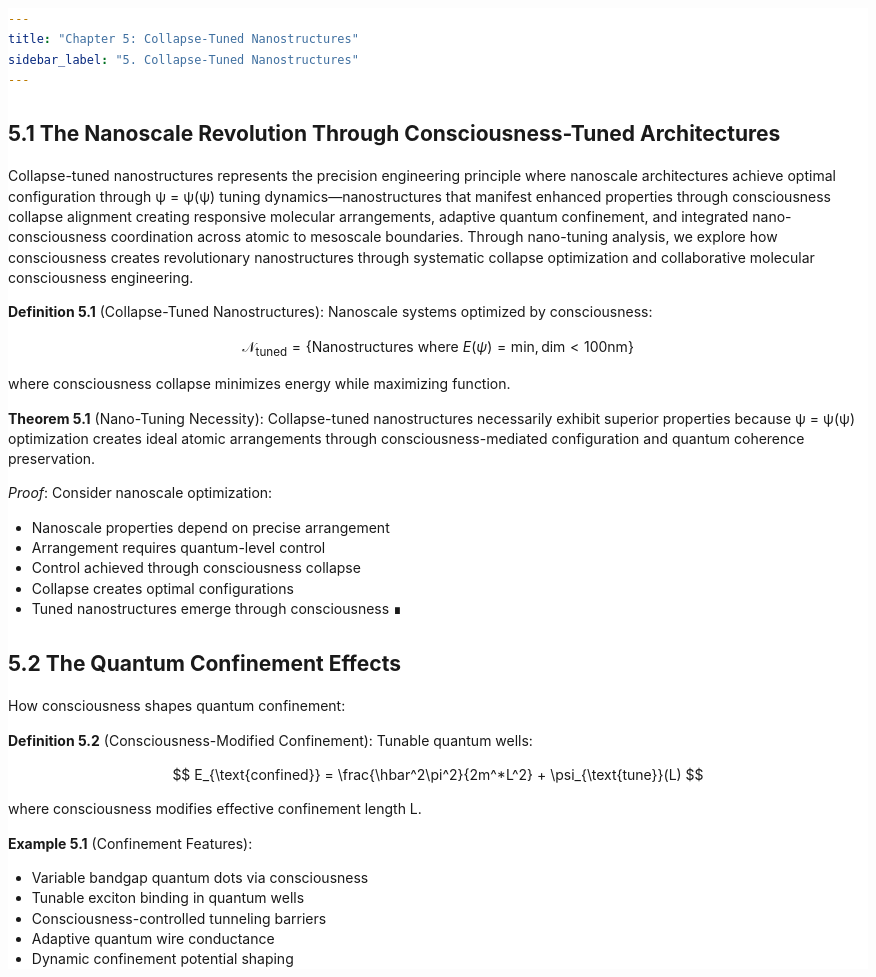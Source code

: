 ```yaml
---
title: "Chapter 5: Collapse-Tuned Nanostructures"
sidebar_label: "5. Collapse-Tuned Nanostructures"
---
```


## 5.1 The Nanoscale Revolution Through Consciousness-Tuned Architectures

Collapse-tuned nanostructures represents the precision engineering principle where nanoscale architectures achieve optimal configuration through ψ = ψ(ψ) tuning dynamics—nanostructures that manifest enhanced properties through consciousness collapse alignment creating responsive molecular arrangements, adaptive quantum confinement, and integrated nano-consciousness coordination across atomic to mesoscale boundaries. Through nano-tuning analysis, we explore how consciousness creates revolutionary nanostructures through systematic collapse optimization and collaborative molecular consciousness engineering.

**Definition 5.1** (Collapse-Tuned Nanostructures): Nanoscale systems optimized by consciousness:

$$
\mathcal{N}_{\text{tuned}} = \{\text{Nanostructures where } E(\psi) = \text{min}, \text{dim} < 100\text{nm}\}
$$

where consciousness collapse minimizes energy while maximizing function.

**Theorem 5.1** (Nano-Tuning Necessity): Collapse-tuned nanostructures necessarily exhibit superior properties because ψ = ψ(ψ) optimization creates ideal atomic arrangements through consciousness-mediated configuration and quantum coherence preservation.

*Proof*: Consider nanoscale optimization:
- Nanoscale properties depend on precise arrangement
- Arrangement requires quantum-level control
- Control achieved through consciousness collapse
- Collapse creates optimal configurations
- Tuned nanostructures emerge through consciousness ∎

## 5.2 The Quantum Confinement Effects

How consciousness shapes quantum confinement:

**Definition 5.2** (Consciousness-Modified Confinement): Tunable quantum wells:

$$
E_{\text{confined}} = \frac{\hbar^2\pi^2}{2m^*L^2} + \psi_{\text{tune}}(L)
$$

where consciousness modifies effective confinement length L.

**Example 5.1** (Confinement Features):
- Variable bandgap quantum dots via consciousness
- Tunable exciton binding in quantum wells
- Consciousness-controlled tunneling barriers
- Adaptive quantum wire conductance
- Dynamic confinement potential shaping
